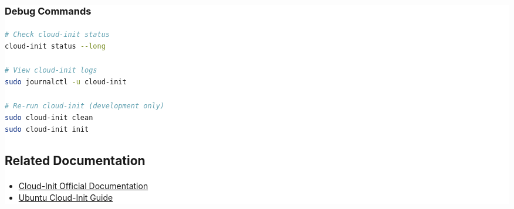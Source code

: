 ### Debug Commands
```bash
# Check cloud-init status
cloud-init status --long

# View cloud-init logs
sudo journalctl -u cloud-init

# Re-run cloud-init (development only)
sudo cloud-init clean
sudo cloud-init init
```

## Related Documentation

- [Cloud-Init Official Documentation](https://cloudinit.readthedocs.io/)
- [Ubuntu Cloud-Init Guide](https://ubuntu.com/server/docs/cloud-init)
